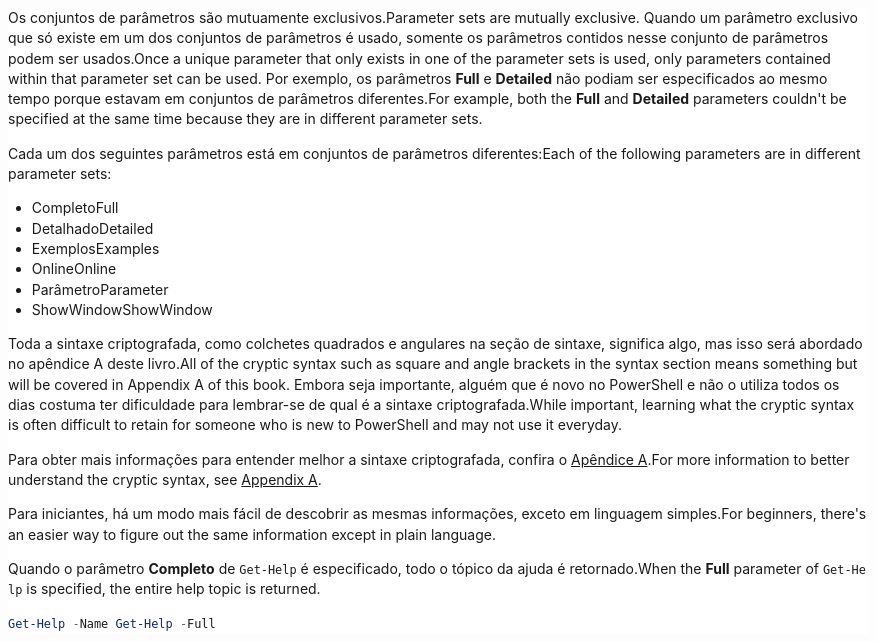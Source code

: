 <span data-ttu-id="d15da-158">Os conjuntos de parâmetros são mutuamente exclusivos.</span><span class="sxs-lookup"><span data-stu-id="d15da-158">Parameter sets are mutually exclusive.</span></span> <span data-ttu-id="d15da-159">Quando um parâmetro exclusivo que só existe em um dos conjuntos de parâmetros é usado, somente os parâmetros contidos nesse conjunto de parâmetros podem ser usados.</span><span class="sxs-lookup"><span data-stu-id="d15da-159">Once a unique parameter that only exists in one of the parameter sets is used, only parameters contained within that parameter set can be used.</span></span> <span data-ttu-id="d15da-160">Por exemplo, os parâmetros **Full** e **Detailed** não podiam ser especificados ao mesmo tempo porque estavam em conjuntos de parâmetros diferentes.</span><span class="sxs-lookup"><span data-stu-id="d15da-160">For example, both the **Full** and **Detailed** parameters couldn't be specified at the same time because they are in different parameter sets.</span></span>

<span data-ttu-id="d15da-161">Cada um dos seguintes parâmetros está em conjuntos de parâmetros diferentes:</span><span class="sxs-lookup"><span data-stu-id="d15da-161">Each of the following parameters are in different parameter sets:</span></span>

- <span data-ttu-id="d15da-162">Completo</span><span class="sxs-lookup"><span data-stu-id="d15da-162">Full</span></span>
- <span data-ttu-id="d15da-163">Detalhado</span><span class="sxs-lookup"><span data-stu-id="d15da-163">Detailed</span></span>
- <span data-ttu-id="d15da-164">Exemplos</span><span class="sxs-lookup"><span data-stu-id="d15da-164">Examples</span></span>
- <span data-ttu-id="d15da-165">Online</span><span class="sxs-lookup"><span data-stu-id="d15da-165">Online</span></span>
- <span data-ttu-id="d15da-166">Parâmetro</span><span class="sxs-lookup"><span data-stu-id="d15da-166">Parameter</span></span>
- <span data-ttu-id="d15da-167">ShowWindow</span><span class="sxs-lookup"><span data-stu-id="d15da-167">ShowWindow</span></span>

<span data-ttu-id="d15da-168">Toda a sintaxe criptografada, como colchetes quadrados e angulares na seção de sintaxe, significa algo, mas isso será abordado no apêndice A deste livro.</span><span class="sxs-lookup"><span data-stu-id="d15da-168">All of the cryptic syntax such as square and angle brackets in the syntax section means something but will be covered in Appendix A of this book.</span></span> <span data-ttu-id="d15da-169">Embora seja importante, alguém que é novo no PowerShell e não o utiliza todos os dias costuma ter dificuldade para lembrar-se de qual é a sintaxe criptografada.</span><span class="sxs-lookup"><span data-stu-id="d15da-169">While important, learning what the cryptic syntax is often difficult to retain for someone who is new to PowerShell and may not use it everyday.</span></span>

<span data-ttu-id="d15da-170">Para obter mais informações para entender melhor a sintaxe criptografada, confira o [Apêndice A][].</span><span class="sxs-lookup"><span data-stu-id="d15da-170">For more information to better understand the cryptic syntax, see [Appendix A][].</span></span>

<span data-ttu-id="d15da-171">Para iniciantes, há um modo mais fácil de descobrir as mesmas informações, exceto em linguagem simples.</span><span class="sxs-lookup"><span data-stu-id="d15da-171">For beginners, there's an easier way to figure out the same information except in plain language.</span></span>

<span data-ttu-id="d15da-172">Quando o parâmetro **Completo** de `Get-Help` é especificado, todo o tópico da ajuda é retornado.</span><span class="sxs-lookup"><span data-stu-id="d15da-172">When the **Full** parameter of `Get-Help` is specified, the entire help topic is returned.</span></span>

```powershell
Get-Help -Name Get-Help -Full
```


[Get-Help]: /powershell/module/microsoft.powershell.core/get-help
[Get-Command]: /powershell/module/microsoft.powershell.core/get-command
[Update-Help]: /powershell/module/microsoft.powershell.core/update-help
[Save-Help]: /powershell/module/microsoft.powershell.core/save-help
[about_Updatable_Help]: /powershell/module/microsoft.powershell.core/about/about_updatable_help
[about_Command_Syntax]: /powershell/module/microsoft.powershell.core/about/about_command_syntax
[PowerShell-Docs]: https://github.com/powershell/powershell
[Apêndice A]: appendix-a.md
[Appendix A]: appendix-a.md